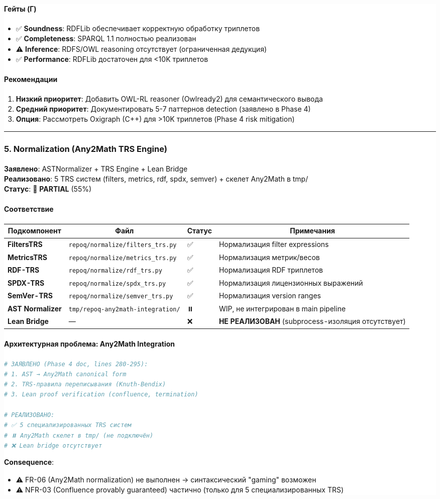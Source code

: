 #### Гейты (Γ)

- ✅ **Soundness**: RDFLib обеспечивает корректную обработку триплетов
- ✅ **Completeness**: SPARQL 1.1 полностью реализован
- ⚠️ **Inference**: RDFS/OWL reasoning отсутствует (ограниченная дедукция)
- ✅ **Performance**: RDFLib достаточен для <10K триплетов

#### Рекомендации

1. **Низкий приоритет**: Добавить OWL-RL reasoner (Owlready2) для семантического вывода
2. **Средний приоритет**: Документировать 5-7 паттернов detection (заявлено в Phase 4)
3. **Опция**: Рассмотреть Oxigraph (C++) для >10K триплетов (Phase 4 risk mitigation)

---

### 5. Normalization (Any2Math TRS Engine)

**Заявлено**: ASTNormalizer + TRS Engine + Lean Bridge  
**Реализовано**: 5 TRS систем (filters, metrics, rdf, spdx, semver) + скелет Any2Math в tmp/  
**Статус**: 🔄 **PARTIAL** (55%)

#### Соответствие

| Подкомпонент | Файл | Статус | Примечания |
|--------------|------|--------|------------|
| **FiltersTRS** | `repoq/normalize/filters_trs.py` | ✅ | Нормализация filter expressions |
| **MetricsTRS** | `repoq/normalize/metrics_trs.py` | ✅ | Нормализация метрик/весов |
| **RDF-TRS** | `repoq/normalize/rdf_trs.py` | ✅ | Нормализация RDF триплетов |
| **SPDX-TRS** | `repoq/normalize/spdx_trs.py` | ✅ | Нормализация лицензионных выражений |
| **SemVer-TRS** | `repoq/normalize/semver_trs.py` | ✅ | Нормализация version ranges |
| **AST Normalizer** | `tmp/repoq-any2math-integration/` | ⏸️ | WIP, не интегрирован в main pipeline |
| **Lean Bridge** | — | ❌ | **НЕ РЕАЛИЗОВАН** (subprocess-изоляция отсутствует) |

#### Архитектурная проблема: Any2Math Integration

```python
# ЗАЯВЛЕНО (Phase 4 doc, lines 280-295):
# 1. AST → Any2Math canonical form
# 2. TRS-правила переписывания (Knuth-Bendix)
# 3. Lean proof verification (confluence, termination)

# РЕАЛИЗОВАНО:
# ✅ 5 специализированных TRS систем
# ⏸️ Any2Math скелет в tmp/ (не подключён)
# ❌ Lean bridge отсутствует
```

**Consequence**:

- ⚠️ FR-06 (Any2Math normalization) не выполнен → синтаксический "gaming" возможен
- ⚠️ NFR-03 (Confluence provably guaranteed) частично (только для 5 специализированных TRS)
